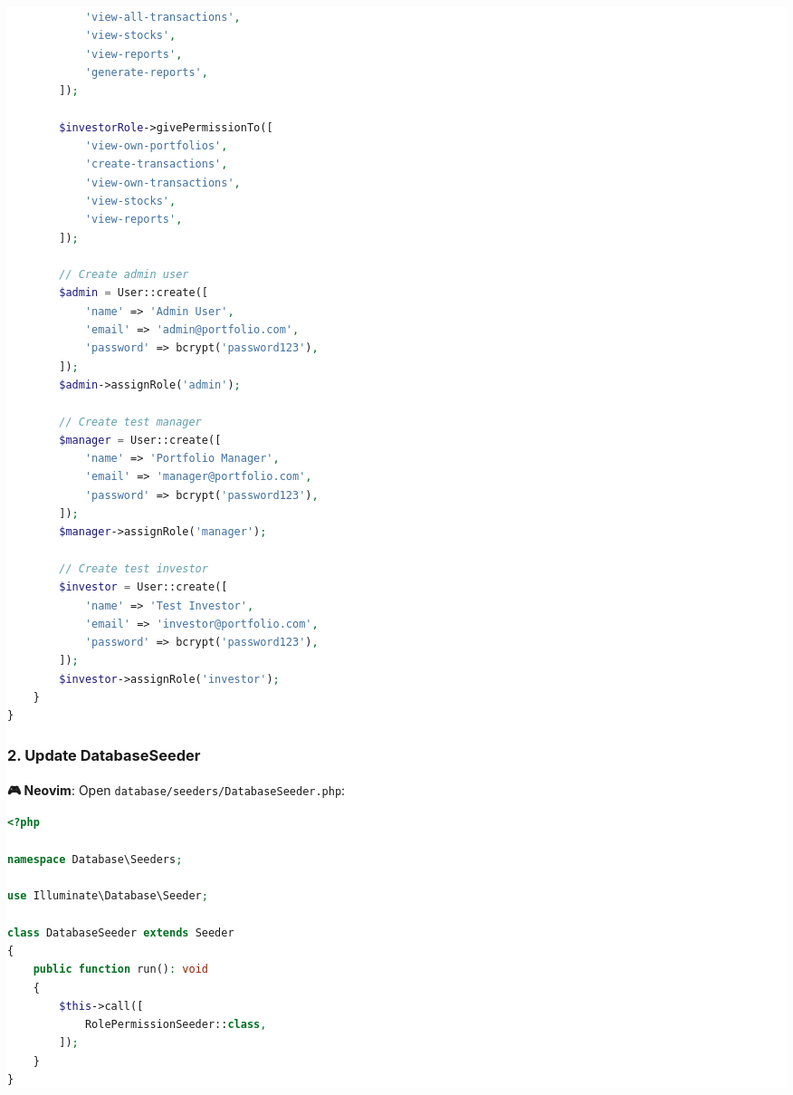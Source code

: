 ```php
            'view-all-transactions',
            'view-stocks',
            'view-reports',
            'generate-reports',
        ]);

        $investorRole->givePermissionTo([
            'view-own-portfolios',
            'create-transactions',
            'view-own-transactions',
            'view-stocks',
            'view-reports',
        ]);

        // Create admin user
        $admin = User::create([
            'name' => 'Admin User',
            'email' => 'admin@portfolio.com',
            'password' => bcrypt('password123'),
        ]);
        $admin->assignRole('admin');

        // Create test manager
        $manager = User::create([
            'name' => 'Portfolio Manager',
            'email' => 'manager@portfolio.com',
            'password' => bcrypt('password123'),
        ]);
        $manager->assignRole('manager');

        // Create test investor
        $investor = User::create([
            'name' => 'Test Investor',
            'email' => 'investor@portfolio.com',
            'password' => bcrypt('password123'),
        ]);
        $investor->assignRole('investor');
    }
}
```

### 2. Update DatabaseSeeder

**🎮 Neovim**: Open `database/seeders/DatabaseSeeder.php`:

```php
<?php

namespace Database\Seeders;

use Illuminate\Database\Seeder;

class DatabaseSeeder extends Seeder
{
    public function run(): void
    {
        $this->call([
            RolePermissionSeeder::class,
        ]);
    }
}
```
